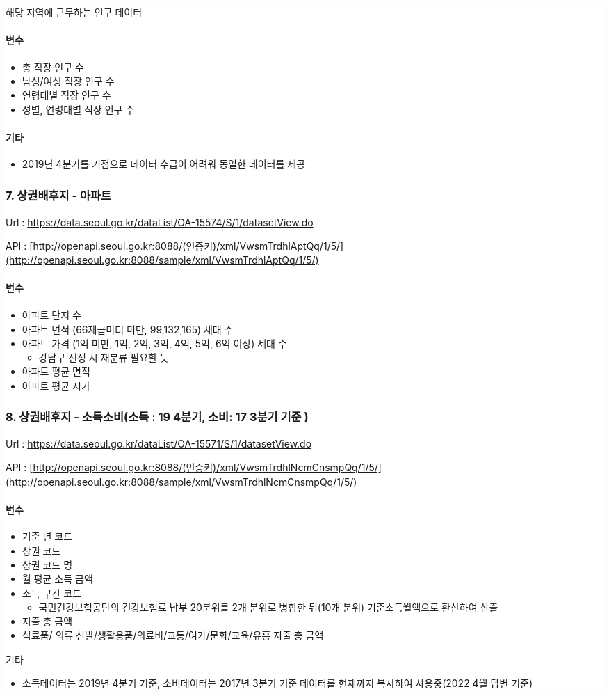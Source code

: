 해당 지역에 근무하는 인구 데이터

#### 변수

- 총 직장 인구 수
- 남성/여성 직장 인구 수
- 연령대별 직장 인구 수
- 성별, 연령대별 직장 인구 수



#### 기타

- 2019년 4분기를 기점으로 데이터 수급이 어려워 동일한 데이터를 제공



### 7. 상권배후지 - 아파트

Url : https://data.seoul.go.kr/dataList/OA-15574/S/1/datasetView.do

API : [http://openapi.seoul.go.kr:8088/(인증키)/xml/VwsmTrdhlAptQq/1/5/](http://openapi.seoul.go.kr:8088/sample/xml/VwsmTrdhlAptQq/1/5/)



#### 변수

- 아파트 단지 수
- 아파트 면적 (66제곱미터 미만, 99,132,165) 세대 수
- 아파트 가격 (1억 미만, 1억, 2억, 3억, 4억, 5억, 6억 이상) 세대 수
  - 강남구 선정 시 재분류 필요할 듯
- 아파트 평균 면적
- 아파트 평균 시가



### 8. 상권배후지 - 소득소비(소득 : 19 4분기, 소비: 17 3분기 기준 )

Url : https://data.seoul.go.kr/dataList/OA-15571/S/1/datasetView.do

API : [http://openapi.seoul.go.kr:8088/(인증키)/xml/VwsmTrdhlNcmCnsmpQq/1/5/](http://openapi.seoul.go.kr:8088/sample/xml/VwsmTrdhlNcmCnsmpQq/1/5/)



#### 변수

- 기준 년 코드
- 상권 코드
- 상권 코드 명
- 월 평균 소득 금액
- 소득 구간 코드
  - 국민건강보험공단의 건강보험료 납부 20분위를 2개 분위로 병합한 뒤(10개 분위) 기준소득월액으로 환산하여 산출
- 지출 총 금액
- 식료품/ 의류 신발/생활용품/의료비/교통/여가/문화/교육/유흥 지출 총 금액



기타

- 소득데이터는 2019년 4분기 기준, 소비데이터는 2017년 3분기 기준 데이터를 현재까지 복사하여 사용중(2022 4월 답변 기준)